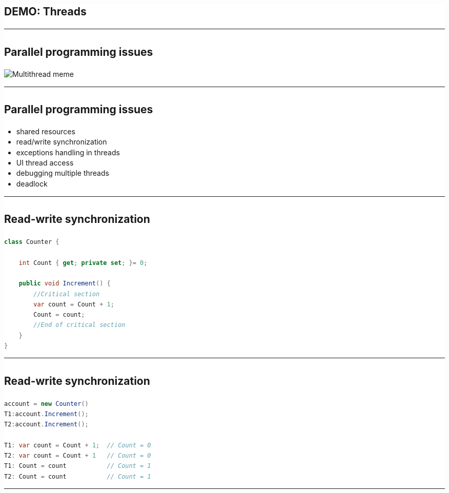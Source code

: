 
## DEMO: Threads

---

## Parallel programming issues

![Multithread meme](https://img.devrant.com/devrant/rant/r_346573_4iGrA.jpg)

---

## Parallel programming issues

- shared resources
- read/write synchronization
- exceptions handling in threads
- UI thread access
- debugging multiple threads
- deadlock


---

## Read-write synchronization

```C#
class Counter {
    
    int Count { get; private set; }= 0;

    public void Increment() {
        //Critical section
        var count = Count + 1;
        Count = count;
        //End of critical section
    }
}
```
---

## Read-write synchronization

```C#
account = new Counter()
T1:account.Increment();
T2:account.Increment();

T1: var count = Count + 1;  // Count = 0
T2: var count = Count + 1   // Count = 0
T1: Count = count           // Count = 1
T2: Count = count           // Count = 1
```

---